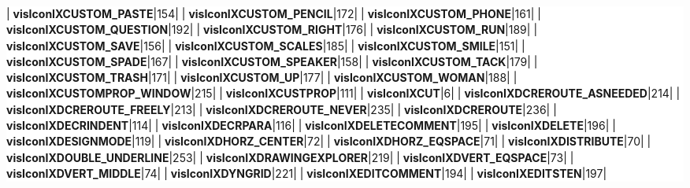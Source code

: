 | **visIconIXCUSTOM_PASTE**|154|
| **visIconIXCUSTOM_PENCIL**|172|
| **visIconIXCUSTOM_PHONE**|161|
| **visIconIXCUSTOM_QUESTION**|192|
| **visIconIXCUSTOM_RIGHT**|176|
| **visIconIXCUSTOM_RUN**|189|
| **visIconIXCUSTOM_SAVE**|156|
| **visIconIXCUSTOM_SCALES**|185|
| **visIconIXCUSTOM_SMILE**|151|
| **visIconIXCUSTOM_SPADE**|167|
| **visIconIXCUSTOM_SPEAKER**|158|
| **visIconIXCUSTOM_TACK**|179|
| **visIconIXCUSTOM_TRASH**|171|
| **visIconIXCUSTOM_UP**|177|
| **visIconIXCUSTOM_WOMAN**|188|
| **visIconIXCUSTOMPROP_WINDOW**|215|
| **visIconIXCUSTPROP**|111|
| **visIconIXCUT**|6|
| **visIconIXDCREROUTE_ASNEEDED**|214|
| **visIconIXDCREROUTE_FREELY**|213|
| **visIconIXDCREROUTE_NEVER**|235|
| **visIconIXDCREROUTE**|236|
| **visIconIXDECRINDENT**|114|
| **visIconIXDECRPARA**|116|
| **visIconIXDELETECOMMENT**|195|
| **visIconIXDELETE**|196|
| **visIconIXDESIGNMODE**|119|
| **visIconIXDHORZ_CENTER**|72|
| **visIconIXDHORZ_EQSPACE**|71|
| **visIconIXDISTRIBUTE**|70|
| **visIconIXDOUBLE_UNDERLINE**|253|
| **visIconIXDRAWINGEXPLORER**|219|
| **visIconIXDVERT_EQSPACE**|73|
| **visIconIXDVERT_MIDDLE**|74|
| **visIconIXDYNGRID**|221|
| **visIconIXEDITCOMMENT**|194|
| **visIconIXEDITSTEN**|197|
